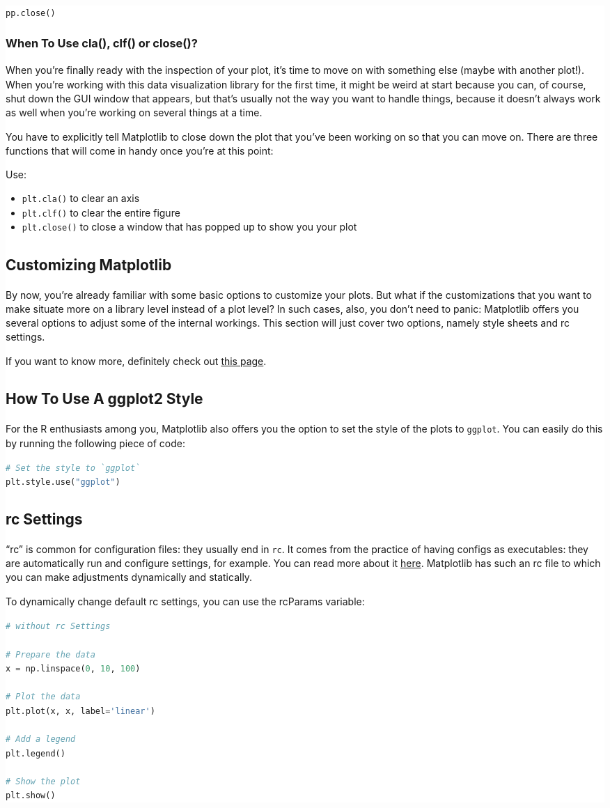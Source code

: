 ```python
pp.close()
```

### When To Use cla(), clf() or close()?

When you’re finally ready with the inspection of your plot, it’s time to move on with something else (maybe with another plot!). When you’re working with this data visualization library for the first time, it might be weird at start because you can, of course, shut down the GUI window that appears, but that’s usually not the way you want to handle things, because it doesn’t always work as well when you’re working on several things at a time.

You have to explicitly tell Matplotlib to close down the plot that you’ve been working on so that you can move on. There are three functions that will come in handy once you’re at this point:

Use:
* ```plt.cla()``` to clear an axis
* ```plt.clf()``` to clear the entire figure
* ```plt.close()``` to close a window that has popped up to show you your plot

## Customizing Matplotlib

By now, you’re already familiar with some basic options to customize your plots. But what if the customizations that you want to make situate more on a library level instead of a plot level? In such cases, also, you don’t need to panic: Matplotlib offers you several options to adjust some of the internal workings. This section will just cover two options, namely style sheets and rc settings.

If you want to know more, definitely check out [this page](https://matplotlib.org/users/customizing.html).

## How To Use A ggplot2 Style

For the R enthusiasts among you, Matplotlib also offers you the option to set the style of the plots to ```ggplot```. You can easily do this by running the following piece of code:


```python
# Set the style to `ggplot`
plt.style.use("ggplot")
```

## rc Settings
“rc” is common for configuration files: they usually end in ```rc```. It comes from the practice of having configs as executables: they are automatically run and configure settings, for example. You can read more about it [here](http://www.catb.org/jargon/html/R/rc-file.html). Matplotlib has such an rc file to which you can make adjustments dynamically and statically.

To dynamically change default rc settings, you can use the rcParams variable:


```python
# without rc Settings

# Prepare the data
x = np.linspace(0, 10, 100)

# Plot the data
plt.plot(x, x, label='linear')

# Add a legend
plt.legend()

# Show the plot
plt.show()
```
